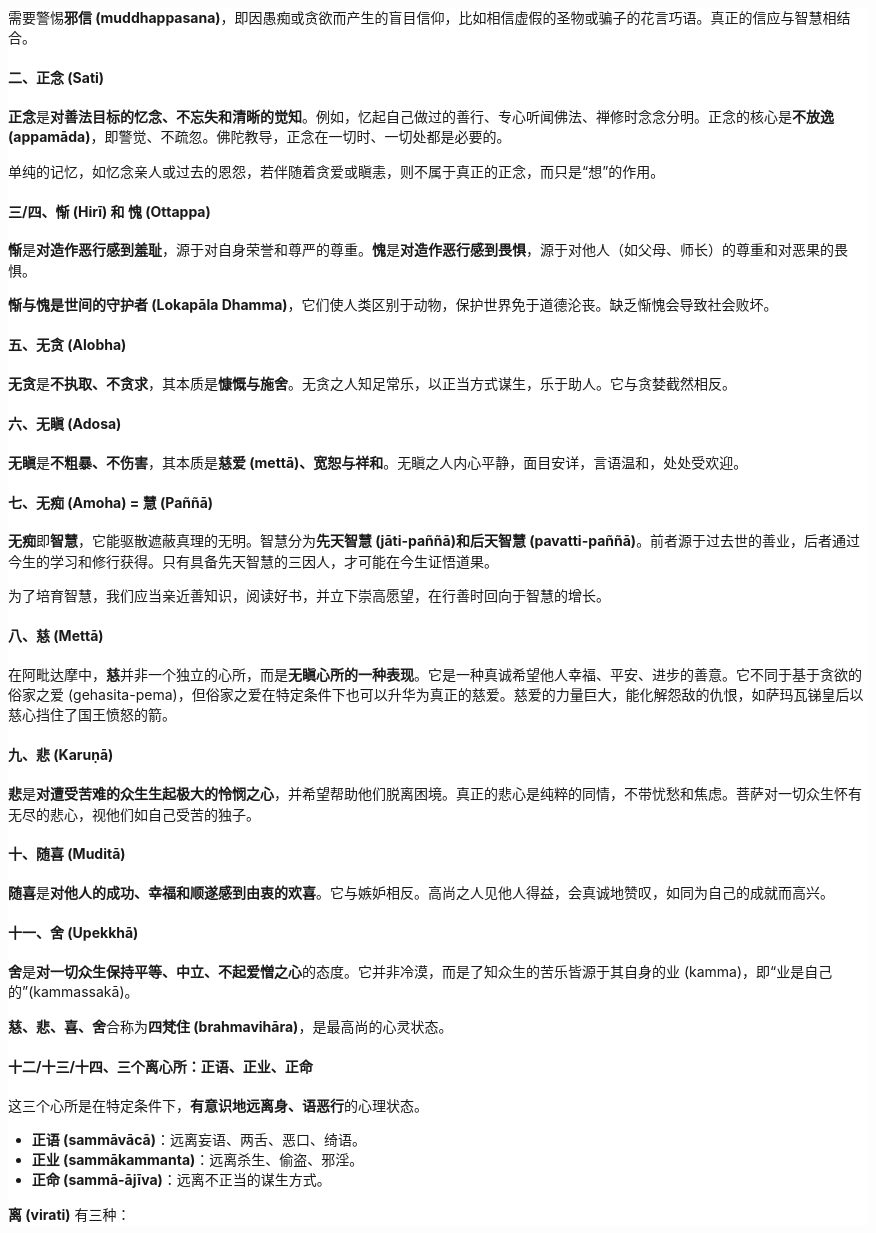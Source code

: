 需要警惕**邪信 (muddhappasana)**，即因愚痴或贪欲而产生的盲目信仰，比如相信虚假的圣物或骗子的花言巧语。真正的信应与智慧相结合。

#### 二、正念 (Sati)

**正念**是**对善法目标的忆念、不忘失和清晰的觉知**。例如，忆起自己做过的善行、专心听闻佛法、禅修时念念分明。正念的核心是**不放逸 (appamāda)**，即警觉、不疏忽。佛陀教导，正念在一切时、一切处都是必要的。

单纯的记忆，如忆念亲人或过去的恩怨，若伴随着贪爱或瞋恚，则不属于真正的正念，而只是“想”的作用。

#### 三/四、惭 (Hirī) 和 愧 (Ottappa)

**惭**是**对造作恶行感到羞耻**，源于对自身荣誉和尊严的尊重。**愧**是**对造作恶行感到畏惧**，源于对他人（如父母、师长）的尊重和对恶果的畏惧。

**惭与愧是世间的守护者 (Lokapāla Dhamma)**，它们使人类区别于动物，保护世界免于道德沦丧。缺乏惭愧会导致社会败坏。

#### 五、无贪 (Alobha)

**无贪**是**不执取、不贪求**，其本质是**慷慨与施舍**。无贪之人知足常乐，以正当方式谋生，乐于助人。它与贪婪截然相反。

#### 六、无瞋 (Adosa)

**无瞋**是**不粗暴、不伤害**，其本质是**慈爱 (mettā)、宽恕与祥和**。无瞋之人内心平静，面目安详，言语温和，处处受欢迎。

#### 七、无痴 (Amoha) = 慧 (Paññā)

**无痴**即**智慧**，它能驱散遮蔽真理的无明。智慧分为**先天智慧 (jāti-paññā)**和**后天智慧 (pavatti-paññā)**。前者源于过去世的善业，后者通过今生的学习和修行获得。只有具备先天智慧的三因人，才可能在今生证悟道果。

为了培育智慧，我们应当亲近善知识，阅读好书，并立下崇高愿望，在行善时回向于智慧的增长。

#### 八、慈 (Mettā)

在阿毗达摩中，**慈**并非一个独立的心所，而是**无瞋心所的一种表现**。它是一种真诚希望他人幸福、平安、进步的善意。它不同于基于贪欲的俗家之爱 (gehasita-pema)，但俗家之爱在特定条件下也可以升华为真正的慈爱。慈爱的力量巨大，能化解怨敌的仇恨，如萨玛瓦锑皇后以慈心挡住了国王愤怒的箭。

#### 九、悲 (Karuṇā)

**悲**是**对遭受苦难的众生生起极大的怜悯之心**，并希望帮助他们脱离困境。真正的悲心是纯粹的同情，不带忧愁和焦虑。菩萨对一切众生怀有无尽的悲心，视他们如自己受苦的独子。

#### 十、随喜 (Muditā)

**随喜**是**对他人的成功、幸福和顺遂感到由衷的欢喜**。它与嫉妒相反。高尚之人见他人得益，会真诚地赞叹，如同为自己的成就而高兴。

#### 十一、舍 (Upekkhā)

**舍**是**对一切众生保持平等、中立、不起爱憎之心**的态度。它并非冷漠，而是了知众生的苦乐皆源于其自身的业 (kamma)，即“业是自己的”(kammassakā)。

**慈、悲、喜、舍**合称为**四梵住 (brahmavihāra)**，是最高尚的心灵状态。

#### 十二/十三/十四、三个离心所：正语、正业、正命

这三个心所是在特定条件下，**有意识地远离身、语恶行**的心理状态。

* **正语 (sammāvācā)**：远离妄语、两舌、恶口、绮语。
* **正业 (sammākammanta)**：远离杀生、偷盗、邪淫。
* **正命 (sammā-ājīva)**：远离不正当的谋生方式。

**离 (virati)** 有三种：
